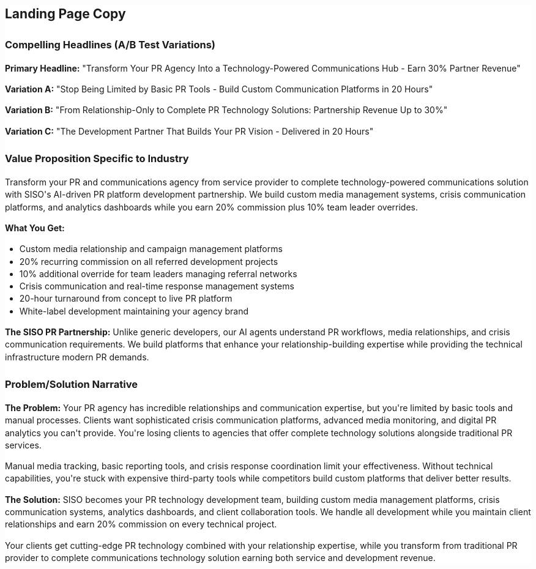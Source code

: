 ## Landing Page Copy

### Compelling Headlines (A/B Test Variations)

**Primary Headline:**
"Transform Your PR Agency Into a Technology-Powered Communications Hub - Earn 30% Partner Revenue"

**Variation A:**
"Stop Being Limited by Basic PR Tools - Build Custom Communication Platforms in 20 Hours"

**Variation B:**
"From Relationship-Only to Complete PR Technology Solutions: Partnership Revenue Up to 30%"

**Variation C:**
"The Development Partner That Builds Your PR Vision - Delivered in 20 Hours"

### Value Proposition Specific to Industry

Transform your PR and communications agency from service provider to complete technology-powered communications solution with SISO's AI-driven PR platform development partnership. We build custom media management systems, crisis communication platforms, and analytics dashboards while you earn 20% commission plus 10% team leader overrides.

**What You Get:**
- Custom media relationship and campaign management platforms
- 20% recurring commission on all referred development projects
- 10% additional override for team leaders managing referral networks
- Crisis communication and real-time response management systems
- 20-hour turnaround from concept to live PR platform
- White-label development maintaining your agency brand

**The SISO PR Partnership:**
Unlike generic developers, our AI agents understand PR workflows, media relationships, and crisis communication requirements. We build platforms that enhance your relationship-building expertise while providing the technical infrastructure modern PR demands.

### Problem/Solution Narrative

**The Problem:**
Your PR agency has incredible relationships and communication expertise, but you're limited by basic tools and manual processes. Clients want sophisticated crisis communication platforms, advanced media monitoring, and digital PR analytics you can't provide. You're losing clients to agencies that offer complete technology solutions alongside traditional PR services.

Manual media tracking, basic reporting tools, and crisis response coordination limit your effectiveness. Without technical capabilities, you're stuck with expensive third-party tools while competitors build custom platforms that deliver better results.

**The Solution:**
SISO becomes your PR technology development team, building custom media management platforms, crisis communication systems, analytics dashboards, and client collaboration tools. We handle all development while you maintain client relationships and earn 20% commission on every technical project.

Your clients get cutting-edge PR technology combined with your relationship expertise, while you transform from traditional PR provider to complete communications technology solution earning both service and development revenue.
